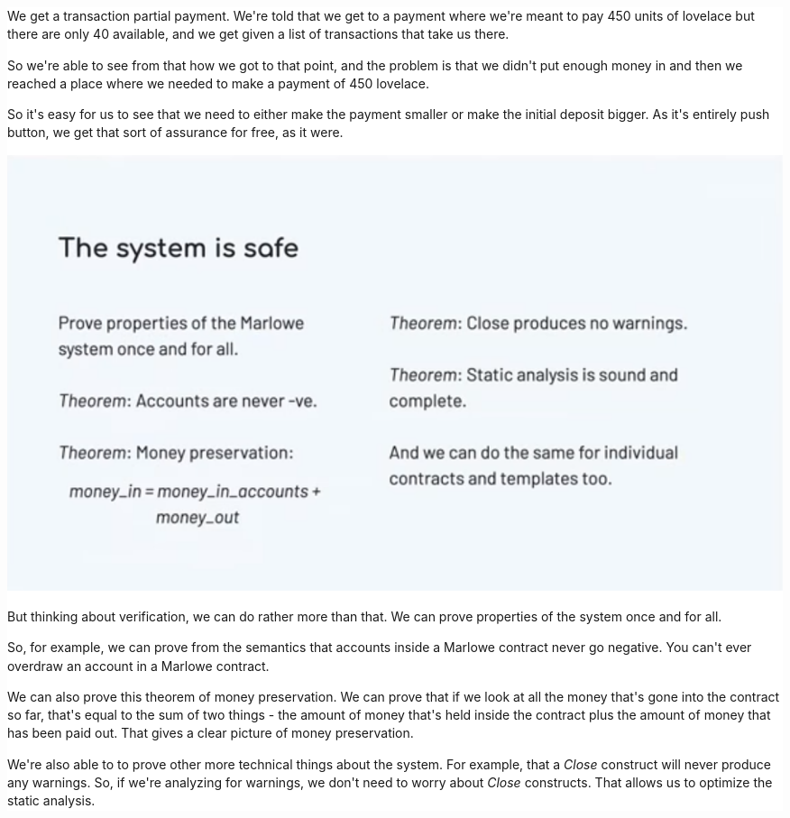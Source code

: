 
We get a transaction partial payment. We\'re told that we get to a
payment where we\'re meant to pay 450 units of lovelace but there are
only 40 available, and we get given a list of transactions that take us
there.

So we\'re able to see from that how we got to that point, and the
problem is that we didn\'t put enough money in and then we reached a
place where we needed to make a payment of 450 lovelace.

So it\'s easy for us to see that we need to either make the payment
smaller or make the initial deposit bigger. As it\'s entirely push
button, we get that sort of assurance for free, as it were.

![](img/pic__00061.png)

But thinking about verification, we can do rather more than that. We can
prove properties of the system once and for all.

So, for example, we can prove from the semantics that accounts inside a
Marlowe contract never go negative. You can\'t ever overdraw an account
in a Marlowe contract.

We can also prove this theorem of money preservation. We can prove that
if we look at all the money that\'s gone into the contract so far,
that\'s equal to the sum of two things - the amount of money that\'s
held inside the contract plus the amount of money that has been paid
out. That gives a clear picture of money preservation.

We\'re also able to to prove other more technical things about the
system. For example, that a *Close* construct will never produce any
warnings. So, if we\'re analyzing for warnings, we don\'t need to worry
about *Close* constructs. That allows us to optimize the static
analysis.

